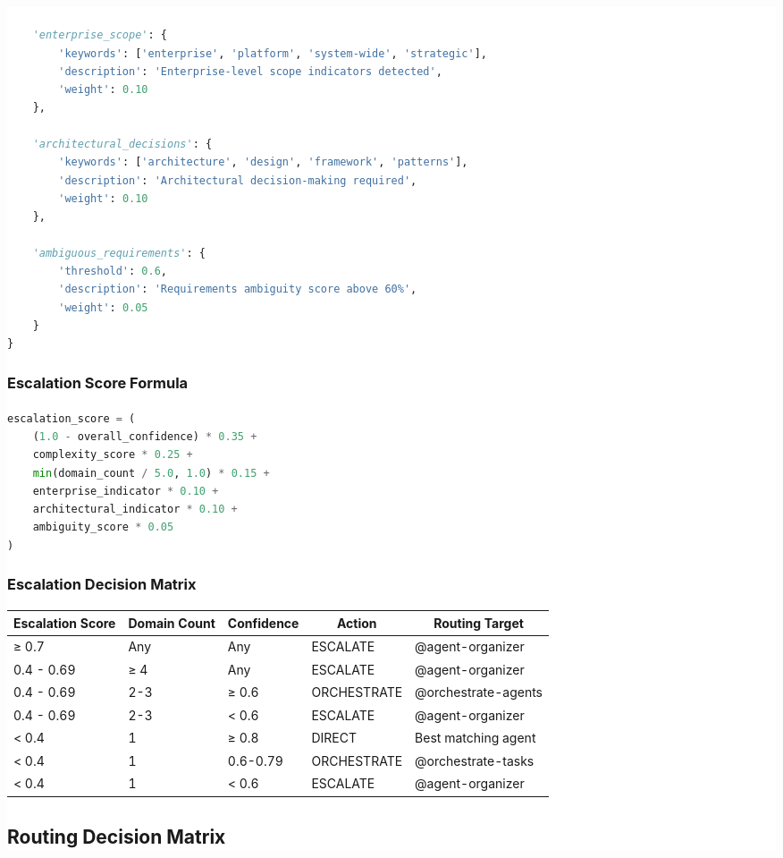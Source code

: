 ```python
    
    'enterprise_scope': {
        'keywords': ['enterprise', 'platform', 'system-wide', 'strategic'],
        'description': 'Enterprise-level scope indicators detected',
        'weight': 0.10
    },
    
    'architectural_decisions': {
        'keywords': ['architecture', 'design', 'framework', 'patterns'],
        'description': 'Architectural decision-making required',
        'weight': 0.10
    },
    
    'ambiguous_requirements': {
        'threshold': 0.6,
        'description': 'Requirements ambiguity score above 60%',
        'weight': 0.05
    }
}
```

### Escalation Score Formula

```python
escalation_score = (
    (1.0 - overall_confidence) * 0.35 +
    complexity_score * 0.25 +
    min(domain_count / 5.0, 1.0) * 0.15 +
    enterprise_indicator * 0.10 +
    architectural_indicator * 0.10 +
    ambiguity_score * 0.05
)
```

### Escalation Decision Matrix

| Escalation Score | Domain Count | Confidence | Action | Routing Target |
|-----------------|--------------|------------|---------|----------------|
| ≥ 0.7 | Any | Any | ESCALATE | @agent-organizer |
| 0.4 - 0.69 | ≥ 4 | Any | ESCALATE | @agent-organizer |
| 0.4 - 0.69 | 2-3 | ≥ 0.6 | ORCHESTRATE | @orchestrate-agents |
| 0.4 - 0.69 | 2-3 | < 0.6 | ESCALATE | @agent-organizer |
| < 0.4 | 1 | ≥ 0.8 | DIRECT | Best matching agent |
| < 0.4 | 1 | 0.6-0.79 | ORCHESTRATE | @orchestrate-tasks |
| < 0.4 | 1 | < 0.6 | ESCALATE | @agent-organizer |

## Routing Decision Matrix
